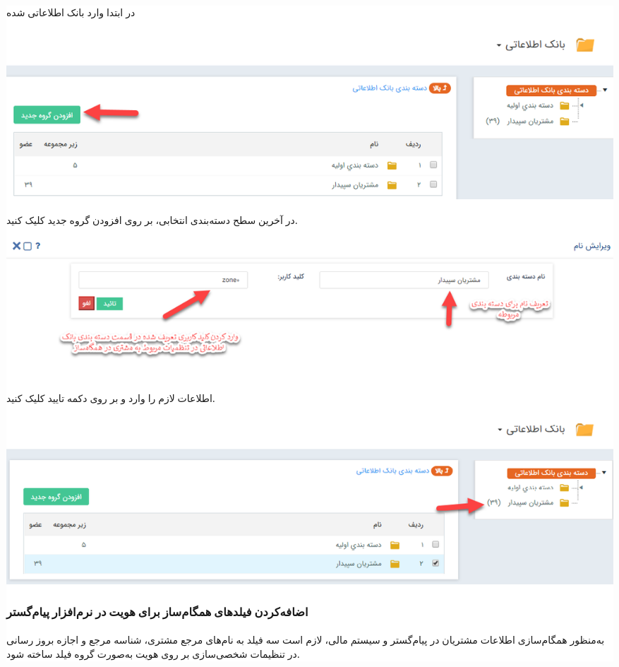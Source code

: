 در ابتدا وارد بانک اطلاعاتی شده

![](34.png)

در آخرین سطح دسته‌بندی انتخابی، بر روی افزودن گروه جدید کلیک کنید.

![](35.png)

اطلاعات لازم را وارد و بر روی دکمه تایید کلیک کنید.

![](36.png)

### اضافه‌کردن فیلدهای همگام‌ساز برای هویت در نرم‌افزار پیام‌گستر

به‌منظور همگام‌سازی اطلاعات مشتریان در پیام‌گستر و سیستم مالی، لازم است سه فیلد به نام‌های مرجع مشتری، شناسه مرجع و اجازه بروز رسانی در تنظیمات شخصی‌سازی بر روی هویت به‌صورت گروه فیلد ساخته شود. 
